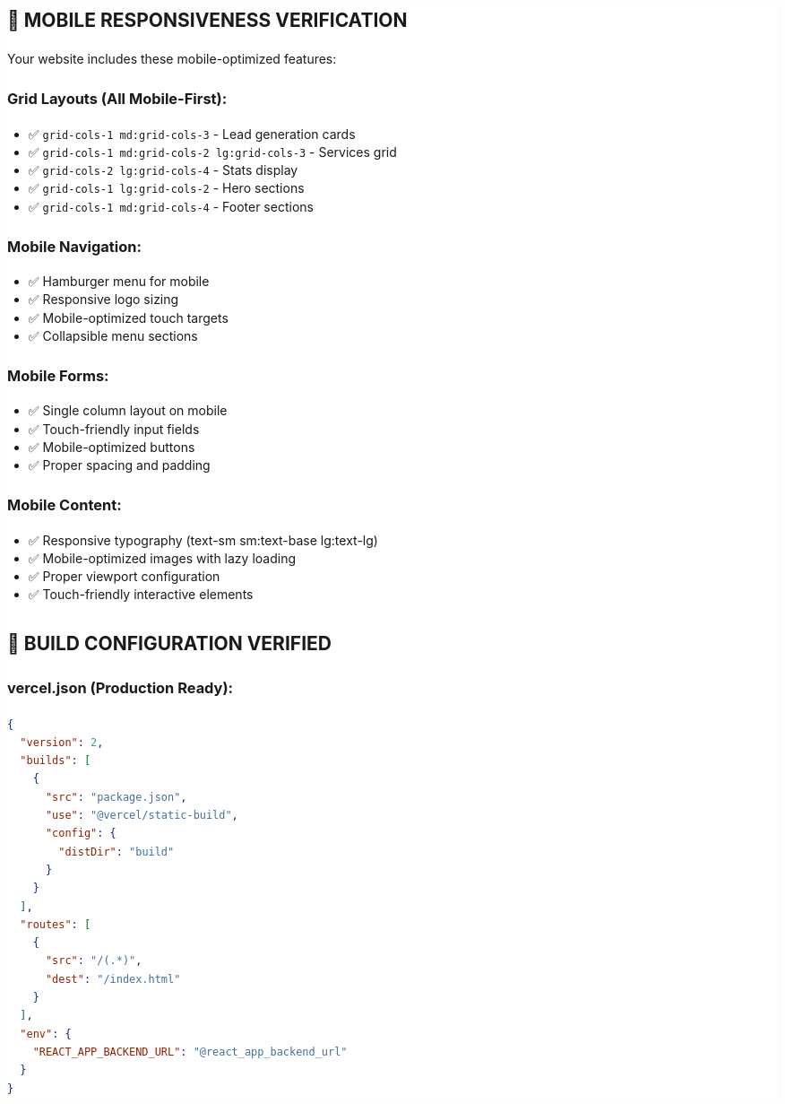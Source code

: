 ## 🎯 **MOBILE RESPONSIVENESS VERIFICATION**

Your website includes these mobile-optimized features:

### **Grid Layouts (All Mobile-First):**
- ✅ `grid-cols-1 md:grid-cols-3` - Lead generation cards
- ✅ `grid-cols-1 md:grid-cols-2 lg:grid-cols-3` - Services grid  
- ✅ `grid-cols-2 lg:grid-cols-4` - Stats display
- ✅ `grid-cols-1 lg:grid-cols-2` - Hero sections
- ✅ `grid-cols-1 md:grid-cols-4` - Footer sections

### **Mobile Navigation:**
- ✅ Hamburger menu for mobile
- ✅ Responsive logo sizing
- ✅ Mobile-optimized touch targets
- ✅ Collapsible menu sections

### **Mobile Forms:**
- ✅ Single column layout on mobile
- ✅ Touch-friendly input fields
- ✅ Mobile-optimized buttons
- ✅ Proper spacing and padding

### **Mobile Content:**
- ✅ Responsive typography (text-sm sm:text-base lg:text-lg)
- ✅ Mobile-optimized images with lazy loading
- ✅ Proper viewport configuration
- ✅ Touch-friendly interactive elements

## 🔧 **BUILD CONFIGURATION VERIFIED**

### **vercel.json (Production Ready):**
```json
{
  "version": 2,
  "builds": [
    {
      "src": "package.json",
      "use": "@vercel/static-build",
      "config": {
        "distDir": "build"
      }
    }
  ],
  "routes": [
    {
      "src": "/(.*)",
      "dest": "/index.html"
    }
  ],
  "env": {
    "REACT_APP_BACKEND_URL": "@react_app_backend_url"
  }
}
```
